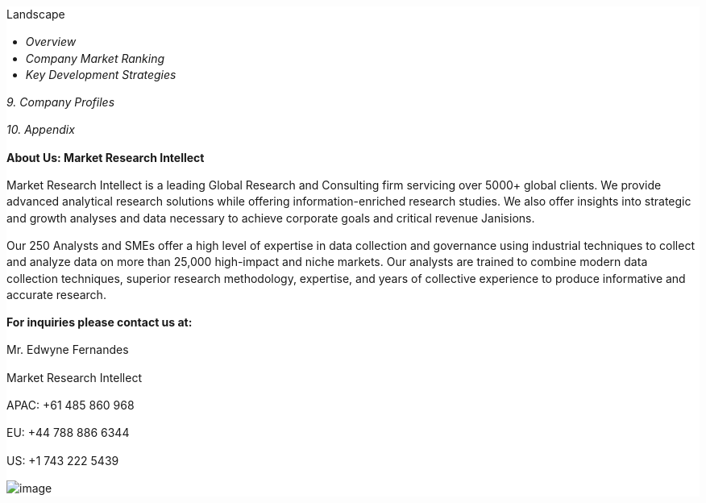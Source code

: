 Landscape</span></em></p><ul><li><em><span class="">Overview</span></em></li><li><em><span class="">Company Market Ranking</span></em></li><li><em><span class="">Key Development Strategies</span></em></li></ul><p><em><span class="font-[700]">9. Company Profiles</span></em></p><p><em><span class="font-[700]">10. Appendix</span></em></p><p><strong><span class="font-[700]">About Us: Market Research Intellect</span></strong></p><p><span class="">Market Research Intellect is a leading Global Research and Consulting firm servicing over 5000+ global clients. We provide advanced analytical research solutions while offering information-enriched research studies.&nbsp;</span>We also offer insights into strategic and growth analyses and data necessary to achieve corporate goals and critical revenue Janisions.</p><p><span class="">Our 250 Analysts and SMEs offer a high level of expertise in data collection and governance using industrial techniques to collect and analyze data on more than 25,000 high-impact and niche markets. Our analysts are trained to combine modern data collection techniques, superior research methodology, expertise, and years of collective experience to produce informative and accurate research.</span></p><p><strong>For inquiries please contact us at:</strong></p><p>Mr. Edwyne Fernandes</p><p>Market Research Intellect</p><p>APAC: +61 485 860 968</p><p>EU: +44 788 886 6344</p><p>US: +1 743 222 5439</p>
![image](https://github.com/user-attachments/assets/b3272fcf-fd83-4526-87ed-a7442e93bb63)
